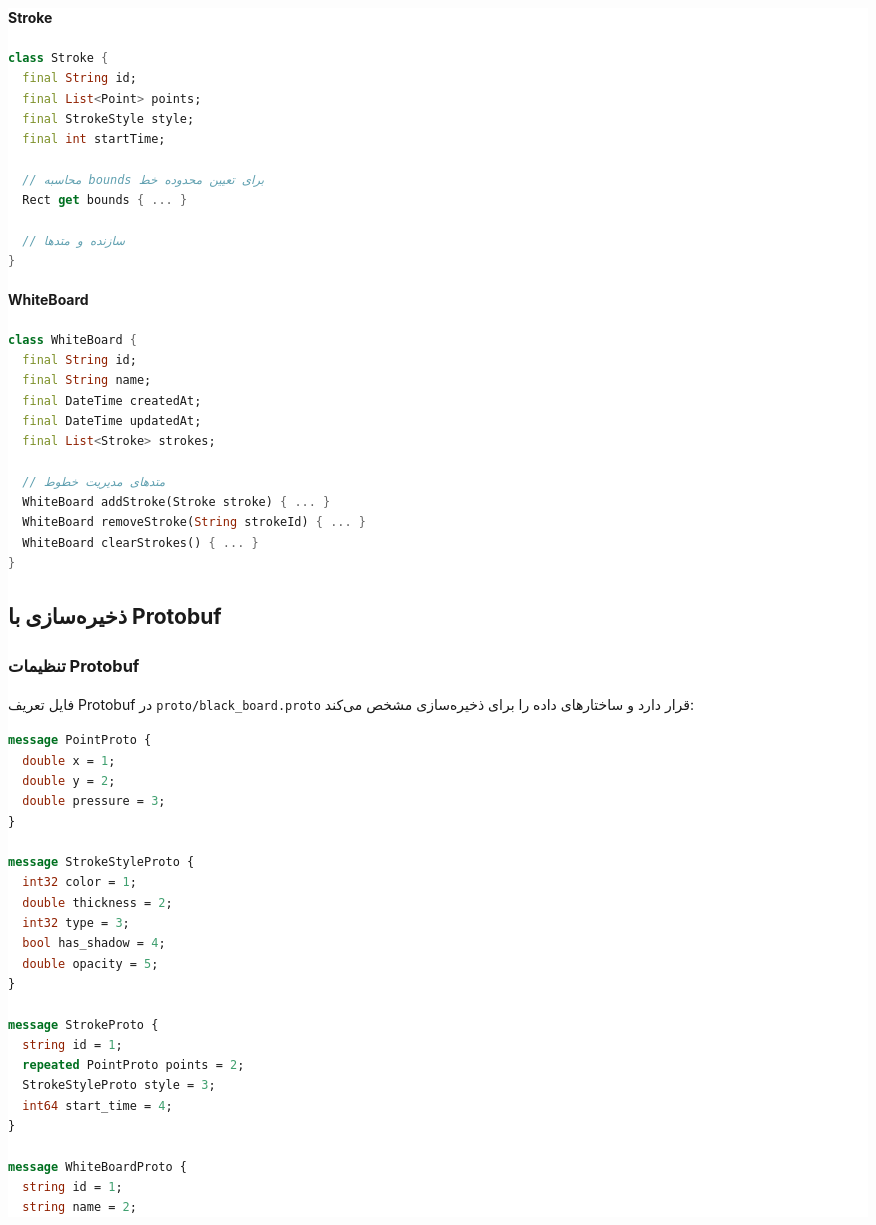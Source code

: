 #### Stroke

```dart
class Stroke {
  final String id;
  final List<Point> points;
  final StrokeStyle style;
  final int startTime;

  // محاسبه bounds برای تعیین محدوده خط
  Rect get bounds { ... }

  // سازنده و متدها
}
```

#### WhiteBoard

```dart
class WhiteBoard {
  final String id;
  final String name;
  final DateTime createdAt;
  final DateTime updatedAt;
  final List<Stroke> strokes;

  // متدهای مدیریت خطوط
  WhiteBoard addStroke(Stroke stroke) { ... }
  WhiteBoard removeStroke(String strokeId) { ... }
  WhiteBoard clearStrokes() { ... }
}
```

## ذخیره‌سازی با Protobuf

### تنظیمات Protobuf

فایل تعریف Protobuf در `proto/black_board.proto` قرار دارد و ساختارهای داده را برای ذخیره‌سازی مشخص می‌کند:

```protobuf
message PointProto {
  double x = 1;
  double y = 2;
  double pressure = 3;
}

message StrokeStyleProto {
  int32 color = 1;
  double thickness = 2;
  int32 type = 3;
  bool has_shadow = 4;
  double opacity = 5;
}

message StrokeProto {
  string id = 1;
  repeated PointProto points = 2;
  StrokeStyleProto style = 3;
  int64 start_time = 4;
}

message WhiteBoardProto {
  string id = 1;
  string name = 2;
```